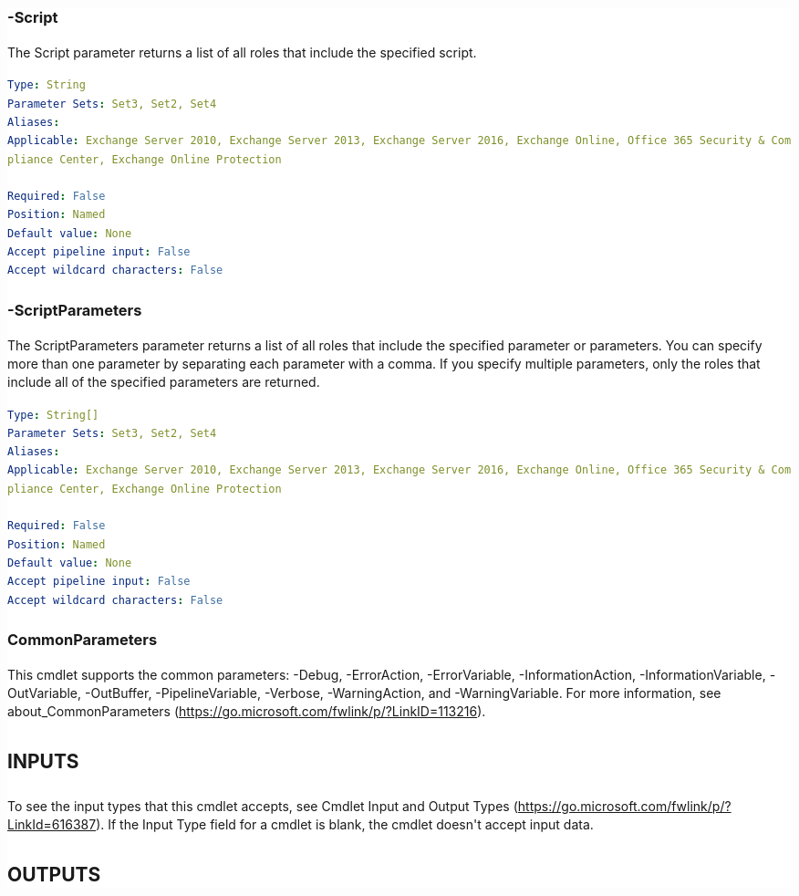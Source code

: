 ### -Script
The Script parameter returns a list of all roles that include the specified script.

```yaml
Type: String
Parameter Sets: Set3, Set2, Set4
Aliases:
Applicable: Exchange Server 2010, Exchange Server 2013, Exchange Server 2016, Exchange Online, Office 365 Security & Compliance Center, Exchange Online Protection

Required: False
Position: Named
Default value: None
Accept pipeline input: False
Accept wildcard characters: False
```

### -ScriptParameters
The ScriptParameters parameter returns a list of all roles that include the specified parameter or parameters. You can specify more than one parameter by separating each parameter with a comma. If you specify multiple parameters, only the roles that include all of the specified parameters are returned.

```yaml
Type: String[]
Parameter Sets: Set3, Set2, Set4
Aliases:
Applicable: Exchange Server 2010, Exchange Server 2013, Exchange Server 2016, Exchange Online, Office 365 Security & Compliance Center, Exchange Online Protection

Required: False
Position: Named
Default value: None
Accept pipeline input: False
Accept wildcard characters: False
```

### CommonParameters
This cmdlet supports the common parameters: -Debug, -ErrorAction, -ErrorVariable, -InformationAction, -InformationVariable, -OutVariable, -OutBuffer, -PipelineVariable, -Verbose, -WarningAction, and -WarningVariable. For more information, see about_CommonParameters (https://go.microsoft.com/fwlink/p/?LinkID=113216).

## INPUTS

###  
To see the input types that this cmdlet accepts, see Cmdlet Input and Output Types (https://go.microsoft.com/fwlink/p/?LinkId=616387). If the Input Type field for a cmdlet is blank, the cmdlet doesn't accept input data.

## OUTPUTS
